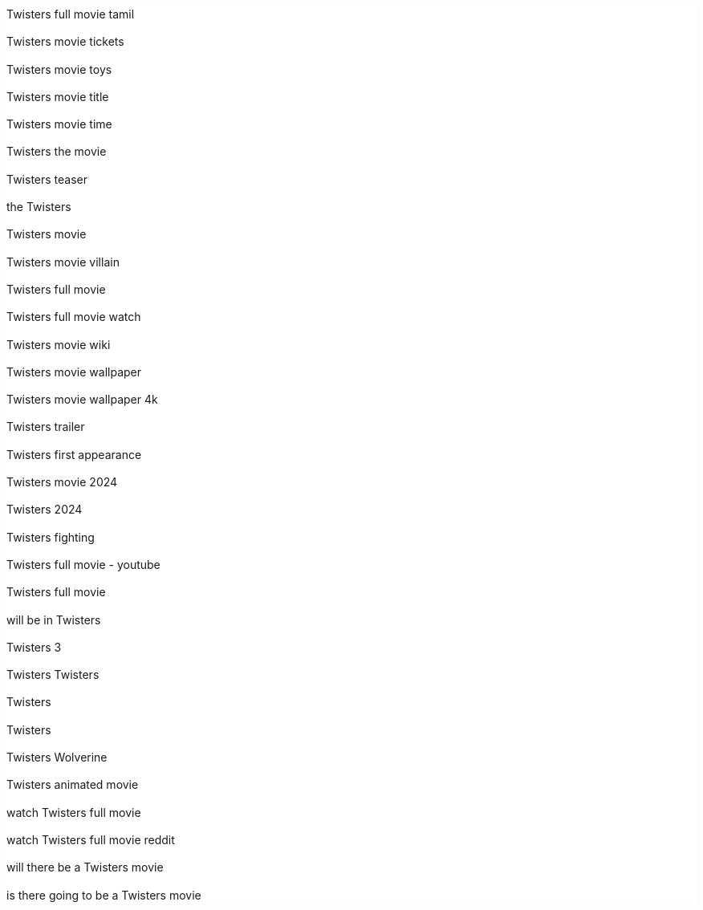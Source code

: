 Twisters full movie tamil

Twisters movie tickets

Twisters movie toys

Twisters movie title

Twisters movie time

Twisters the movie

Twisters teaser

the Twisters

Twisters movie

Twisters movie villain

Twisters full movie

Twisters full movie watch

Twisters movie wiki

Twisters movie wallpaper

Twisters movie wallpaper 4k

Twisters trailer

Twisters first appearance

Twisters movie 2024

Twisters 2024

Twisters fighting

Twisters full movie - youtube

Twisters full movie

will be in Twisters

Twisters 3

Twisters Twisters

Twisters

Twisters

Twisters Wolverine

Twisters animated movie

watch Twisters full movie

watch Twisters full movie reddit

will there be a Twisters movie

is there going to be a Twisters movie
